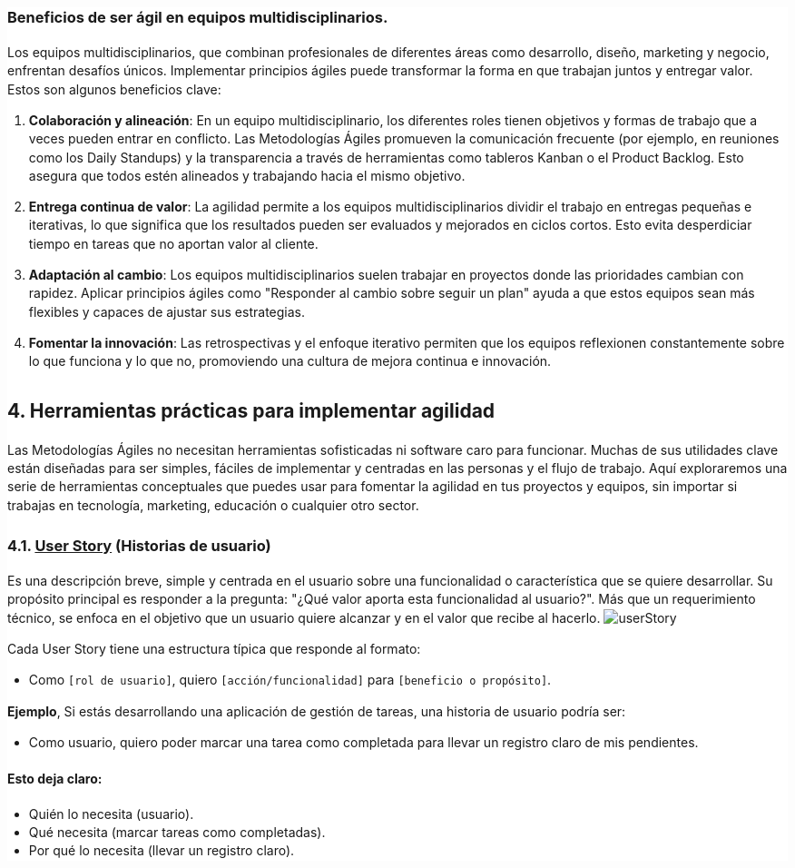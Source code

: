 
### Beneficios de ser ágil en equipos multidisciplinarios.
Los equipos multidisciplinarios, que combinan profesionales de diferentes áreas como desarrollo, diseño, marketing y negocio, enfrentan desafíos únicos. Implementar principios ágiles puede transformar la forma en que trabajan juntos y entregar valor. Estos son algunos beneficios clave:

1. **Colaboración y alineación**: En un equipo multidisciplinario, los diferentes roles tienen objetivos y formas de trabajo que a veces pueden entrar en conflicto. Las Metodologías Ágiles promueven la comunicación frecuente (por ejemplo, en reuniones como los Daily Standups) y la transparencia a través de herramientas como tableros Kanban o el Product Backlog. Esto asegura que todos estén alineados y trabajando hacia el mismo objetivo.

2. **Entrega continua de valor**: La agilidad permite a los equipos multidisciplinarios dividir el trabajo en entregas pequeñas e iterativas, lo que significa que los resultados pueden ser evaluados y mejorados en ciclos cortos. Esto evita desperdiciar tiempo en tareas que no aportan valor al cliente.

3. **Adaptación al cambio**: Los equipos multidisciplinarios suelen trabajar en proyectos donde las prioridades cambian con rapidez. Aplicar principios ágiles como "Responder al cambio sobre seguir un plan" ayuda a que estos equipos sean más flexibles y capaces de ajustar sus estrategias.

4. **Fomentar la innovación**: Las retrospectivas y el enfoque iterativo permiten que los equipos reflexionen constantemente sobre lo que funciona y lo que no, promoviendo una cultura de mejora continua e innovación.


## 4. Herramientas prácticas para implementar agilidad
Las Metodologías Ágiles no necesitan herramientas sofisticadas ni software caro para funcionar. Muchas de sus utilidades clave están diseñadas para ser simples, fáciles de implementar y centradas en las personas y el flujo de trabajo. Aquí exploraremos una serie de herramientas conceptuales que puedes usar para fomentar la agilidad en tus proyectos y equipos, sin importar si trabajas en tecnología, marketing, educación o cualquier otro sector.

### 4.1. **[User Story](/Metodologías%20Ágiles/02%20-%20User%20Story/)** (Historias de usuario)
Es una descripción breve, simple y centrada en el usuario sobre una funcionalidad o característica que se quiere desarrollar. Su propósito principal es responder a la pregunta: "¿Qué valor aporta esta funcionalidad al usuario?". Más que un requerimiento técnico, se enfoca en el objetivo que un usuario quiere alcanzar y en el valor que recibe al hacerlo.
![userStory](https://i.pinimg.com/736x/c2/b1/87/c2b187e84d2bf09384da7332e7e91962.jpg)

Cada User Story tiene una estructura típica que responde al formato:
- Como `[rol de usuario]`, quiero `[acción/funcionalidad]` para `[beneficio o propósito]`.

**Ejemplo**, Si estás desarrollando una aplicación de gestión de tareas, una historia de usuario podría ser:

- Como usuario, quiero poder marcar una tarea como completada para llevar un registro claro de mis pendientes.

#### Esto deja claro:
- Quién lo necesita (usuario).
- Qué necesita (marcar tareas como completadas).
- Por qué lo necesita (llevar un registro claro).

